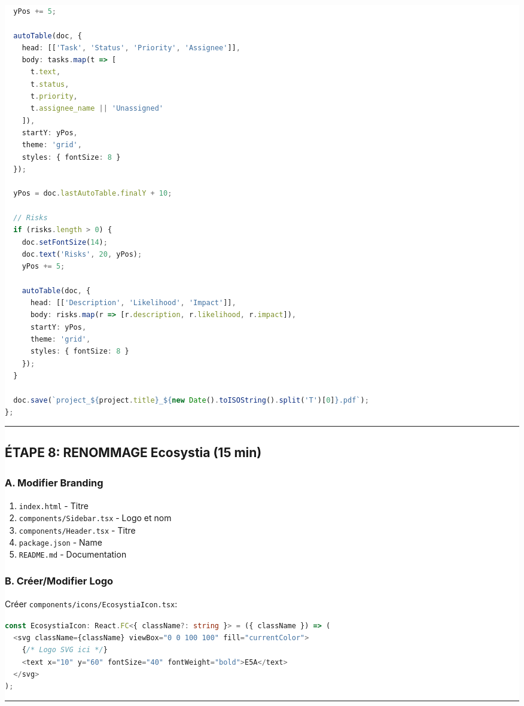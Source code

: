 ```typescript
  yPos += 5;
  
  autoTable(doc, {
    head: [['Task', 'Status', 'Priority', 'Assignee']],
    body: tasks.map(t => [
      t.text,
      t.status,
      t.priority,
      t.assignee_name || 'Unassigned'
    ]),
    startY: yPos,
    theme: 'grid',
    styles: { fontSize: 8 }
  });
  
  yPos = doc.lastAutoTable.finalY + 10;
  
  // Risks
  if (risks.length > 0) {
    doc.setFontSize(14);
    doc.text('Risks', 20, yPos);
    yPos += 5;
    
    autoTable(doc, {
      head: [['Description', 'Likelihood', 'Impact']],
      body: risks.map(r => [r.description, r.likelihood, r.impact]),
      startY: yPos,
      theme: 'grid',
      styles: { fontSize: 8 }
    });
  }
  
  doc.save(`project_${project.title}_${new Date().toISOString().split('T')[0]}.pdf`);
};
```

---

## ÉTAPE 8: RENOMMAGE Ecosystia (15 min)

### A. Modifier Branding
1. `index.html` - Titre
2. `components/Sidebar.tsx` - Logo et nom
3. `components/Header.tsx` - Titre
4. `package.json` - Name
5. `README.md` - Documentation

### B. Créer/Modifier Logo
Créer `components/icons/EcosystiaIcon.tsx`:
```typescript
const EcosystiaIcon: React.FC<{ className?: string }> = ({ className }) => (
  <svg className={className} viewBox="0 0 100 100" fill="currentColor">
    {/* Logo SVG ici */}
    <text x="10" y="60" fontSize="40" fontWeight="bold">E5A</text>
  </svg>
);
```

---